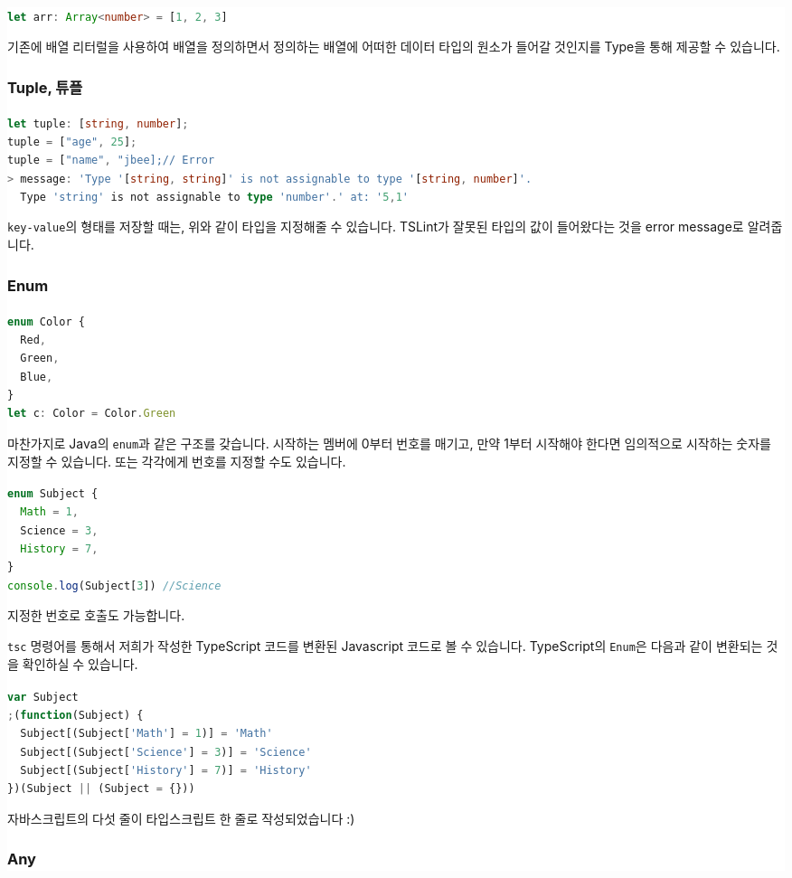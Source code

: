 ```typescript
let arr: Array<number> = [1, 2, 3]
```

기존에 배열 리터럴을 사용하여 배열을 정의하면서 정의하는 배열에 어떠한 데이터 타입의 원소가 들어갈 것인지를 Type을 통해 제공할 수 있습니다.

### Tuple, 튜플

```typescript
let tuple: [string, number];
tuple = ["age", 25];
tuple = ["name", "jbee];// Error
> message: 'Type '[string, string]' is not assignable to type '[string, number]'.
  Type 'string' is not assignable to type 'number'.' at: '5,1'
```

`key-value`의 형태를 저장할 때는, 위와 같이 타입을 지정해줄 수 있습니다. TSLint가 잘못된 타입의 값이 들어왔다는 것을 error message로 알려줍니다.

### Enum

```typescript
enum Color {
  Red,
  Green,
  Blue,
}
let c: Color = Color.Green
```

마찬가지로 Java의 `enum`과 같은 구조를 갖습니다. 시작하는 멤버에 0부터 번호를 매기고, 만약 1부터 시작해야 한다면 임의적으로 시작하는 숫자를 지정할 수 있습니다. 또는 각각에게 번호를 지정할 수도 있습니다.

```typescript
enum Subject {
  Math = 1,
  Science = 3,
  History = 7,
}
console.log(Subject[3]) //Science
```

지정한 번호로 호출도 가능합니다.

`tsc` 명령어를 통해서 저희가 작성한 TypeScript 코드를 변환된 Javascript 코드로 볼 수 있습니다. TypeScript의 `Enum`은 다음과 같이 변환되는 것을 확인하실 수 있습니다.

```js
var Subject
;(function(Subject) {
  Subject[(Subject['Math'] = 1)] = 'Math'
  Subject[(Subject['Science'] = 3)] = 'Science'
  Subject[(Subject['History'] = 7)] = 'History'
})(Subject || (Subject = {}))
```

자바스크립트의 다섯 줄이 타입스크립트 한 줄로 작성되었습니다 :)

### Any

